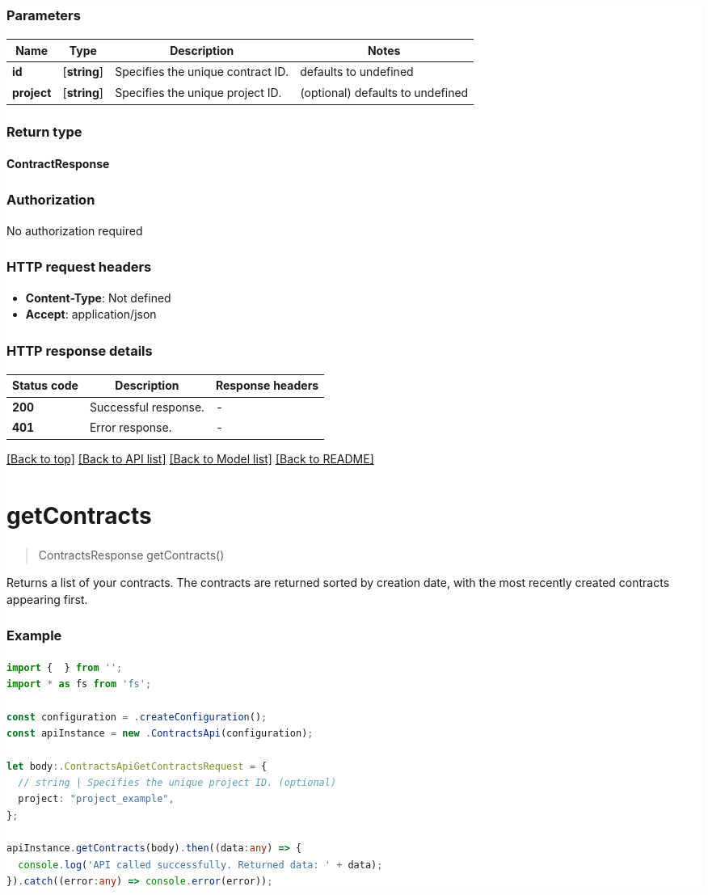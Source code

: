 
### Parameters

Name | Type | Description  | Notes
------------- | ------------- | ------------- | -------------
 **id** | [**string**] | Specifies the unique contract ID. | defaults to undefined
 **project** | [**string**] | Specifies the unique project ID. | (optional) defaults to undefined


### Return type

**ContractResponse**

### Authorization

No authorization required

### HTTP request headers

 - **Content-Type**: Not defined
 - **Accept**: application/json


### HTTP response details
| Status code | Description | Response headers |
|-------------|-------------|------------------|
**200** | Successful response. |  -  |
**401** | Error response. |  -  |

[[Back to top]](#) [[Back to API list]](README.md#documentation-for-api-endpoints) [[Back to Model list]](README.md#documentation-for-models) [[Back to README]](README.md)

# **getContracts**
> ContractsResponse getContracts()

Returns a list of your contracts. The contracts are returned sorted by creation date, with the most recently created contracts appearing first.

### Example


```typescript
import {  } from '';
import * as fs from 'fs';

const configuration = .createConfiguration();
const apiInstance = new .ContractsApi(configuration);

let body:.ContractsApiGetContractsRequest = {
  // string | Specifies the unique project ID. (optional)
  project: "project_example",
};

apiInstance.getContracts(body).then((data:any) => {
  console.log('API called successfully. Returned data: ' + data);
}).catch((error:any) => console.error(error));
```

